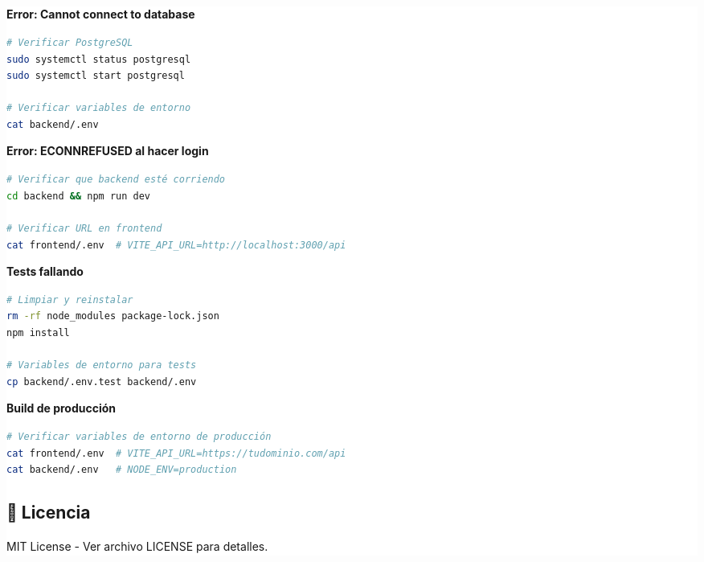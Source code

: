 **Error: Cannot connect to database**

```bash
# Verificar PostgreSQL
sudo systemctl status postgresql
sudo systemctl start postgresql

# Verificar variables de entorno
cat backend/.env
```

**Error: ECONNREFUSED al hacer login**

```bash
# Verificar que backend esté corriendo
cd backend && npm run dev

# Verificar URL en frontend
cat frontend/.env  # VITE_API_URL=http://localhost:3000/api
```

**Tests fallando**

```bash
# Limpiar y reinstalar
rm -rf node_modules package-lock.json
npm install

# Variables de entorno para tests
cp backend/.env.test backend/.env
```

**Build de producción**

```bash
# Verificar variables de entorno de producción
cat frontend/.env  # VITE_API_URL=https://tudominio.com/api
cat backend/.env   # NODE_ENV=production
```

## 📄 Licencia

MIT License - Ver archivo LICENSE para detalles.
